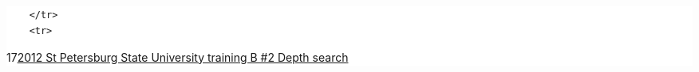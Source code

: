        </tr>
        <tr>
<th align="center" width="50px">17</th><th align="left" width="550px"><a href="https://codeforces.com/gym/100083">2012 St Petersburg State University training B #2 Depth search</a></th>
        </tr>
    </tbody>
</table>
